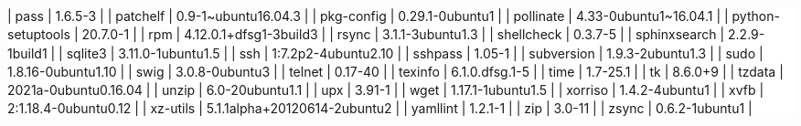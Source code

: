 | pass              | 1.6.5-3                      |
| patchelf          | 0.9-1~ubuntu16.04.3          |
| pkg-config        | 0.29.1-0ubuntu1              |
| pollinate         | 4.33-0ubuntu1~16.04.1        |
| python-setuptools | 20.7.0-1                     |
| rpm               | 4.12.0.1+dfsg1-3build3       |
| rsync             | 3.1.1-3ubuntu1.3             |
| shellcheck        | 0.3.7-5                      |
| sphinxsearch      | 2.2.9-1build1                |
| sqlite3           | 3.11.0-1ubuntu1.5            |
| ssh               | 1:7.2p2-4ubuntu2.10          |
| sshpass           | 1.05-1                       |
| subversion        | 1.9.3-2ubuntu1.3             |
| sudo              | 1.8.16-0ubuntu1.10           |
| swig              | 3.0.8-0ubuntu3               |
| telnet            | 0.17-40                      |
| texinfo           | 6.1.0.dfsg.1-5               |
| time              | 1.7-25.1                     |
| tk                | 8.6.0+9                      |
| tzdata            | 2021a-0ubuntu0.16.04         |
| unzip             | 6.0-20ubuntu1.1              |
| upx               | 3.91-1                       |
| wget              | 1.17.1-1ubuntu1.5            |
| xorriso           | 1.4.2-4ubuntu1               |
| xvfb              | 2:1.18.4-0ubuntu0.12         |
| xz-utils          | 5.1.1alpha+20120614-2ubuntu2 |
| yamllint          | 1.2.1-1                      |
| zip               | 3.0-11                       |
| zsync             | 0.6.2-1ubuntu1               |



